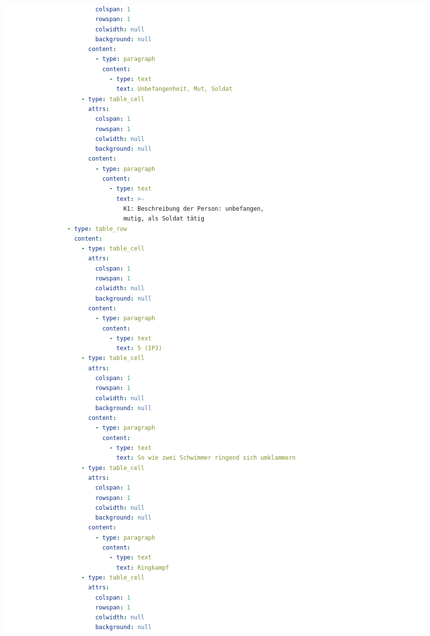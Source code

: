 ```yaml
                          colspan: 1
                          rowspan: 1
                          colwidth: null
                          background: null
                        content:
                          - type: paragraph
                            content:
                              - type: text
                                text: Unbefangenheit, Mut, Soldat
                      - type: table_cell
                        attrs:
                          colspan: 1
                          rowspan: 1
                          colwidth: null
                          background: null
                        content:
                          - type: paragraph
                            content:
                              - type: text
                                text: >-
                                  K1: Beschreibung der Person: unbefangen,
                                  mutig, als Soldat tätig
                  - type: table_row
                    content:
                      - type: table_cell
                        attrs:
                          colspan: 1
                          rowspan: 1
                          colwidth: null
                          background: null
                        content:
                          - type: paragraph
                            content:
                              - type: text
                                text: 5 (IP3)
                      - type: table_cell
                        attrs:
                          colspan: 1
                          rowspan: 1
                          colwidth: null
                          background: null
                        content:
                          - type: paragraph
                            content:
                              - type: text
                                text: So wie zwei Schwimmer ringend sich umklammern
                      - type: table_cell
                        attrs:
                          colspan: 1
                          rowspan: 1
                          colwidth: null
                          background: null
                        content:
                          - type: paragraph
                            content:
                              - type: text
                                text: Ringkampf
                      - type: table_cell
                        attrs:
                          colspan: 1
                          rowspan: 1
                          colwidth: null
                          background: null
```
